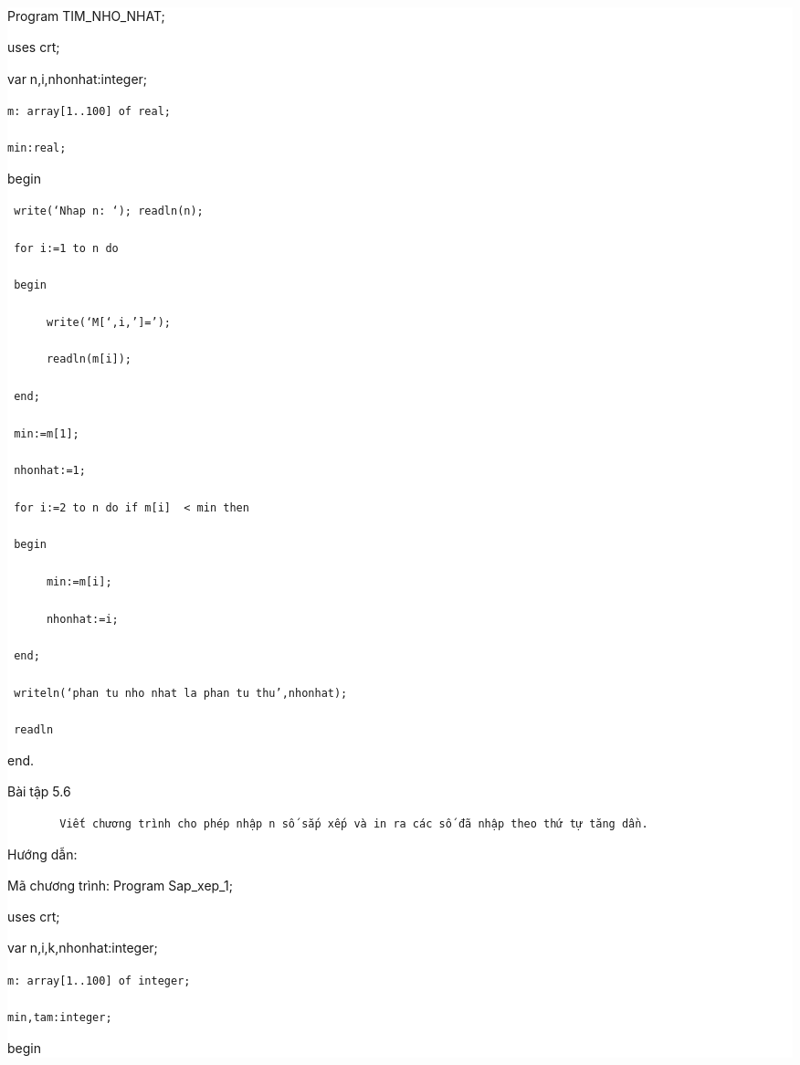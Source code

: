Program TIM_NHO_NHAT;

uses crt;

var n,i,nhonhat:integer;

    m: array[1..100] of real;

    min:real;

begin

     write(‘Nhap n: ‘); readln(n);

     for i:=1 to n do

     begin

          write(‘M[‘,i,’]=’);

          readln(m[i]);

     end;

     min:=m[1];

     nhonhat:=1;

     for i:=2 to n do if m[i]  < min then

     begin

          min:=m[i];

          nhonhat:=i;

     end;

     writeln(‘phan tu nho nhat la phan tu thu’,nhonhat);

     readln

end.

 

 

Bài tập 5.6

            Viết chương trình cho phép nhập n số sắp xếp và in ra các số đã nhập theo thứ tự tăng dần.

Hướng dẫn:
 

Mã chương trình:
Program Sap_xep_1;

uses crt;

var n,i,k,nhonhat:integer;

    m: array[1..100] of integer;

    min,tam:integer;

begin
